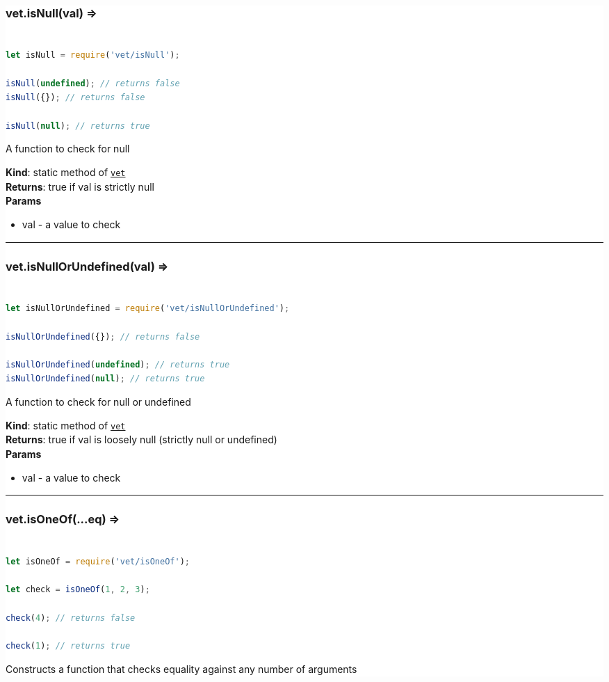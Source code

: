 ### vet.isNull(val) ⇒
```javascript

let isNull = require('vet/isNull');

isNull(undefined); // returns false
isNull({}); // returns false

isNull(null); // returns true

```
A function to check for null

**Kind**: static method of [<code>vet</code>](#vet)  
**Returns**: true if val is strictly null  
**Params**

- val - a value to check


* * *

<a name="vet.isNullOrUndefined"></a>

### vet.isNullOrUndefined(val) ⇒
```javascript

let isNullOrUndefined = require('vet/isNullOrUndefined');

isNullOrUndefined({}); // returns false

isNullOrUndefined(undefined); // returns true
isNullOrUndefined(null); // returns true

```
A function to check for null or undefined

**Kind**: static method of [<code>vet</code>](#vet)  
**Returns**: true if val is loosely null (strictly null or undefined)  
**Params**

- val - a value to check


* * *

<a name="vet.isOneOf"></a>

### vet.isOneOf(...eq) ⇒
```javascript

let isOneOf = require('vet/isOneOf');

let check = isOneOf(1, 2, 3);

check(4); // returns false

check(1); // returns true

```
Constructs a function that checks equality against any number of arguments
